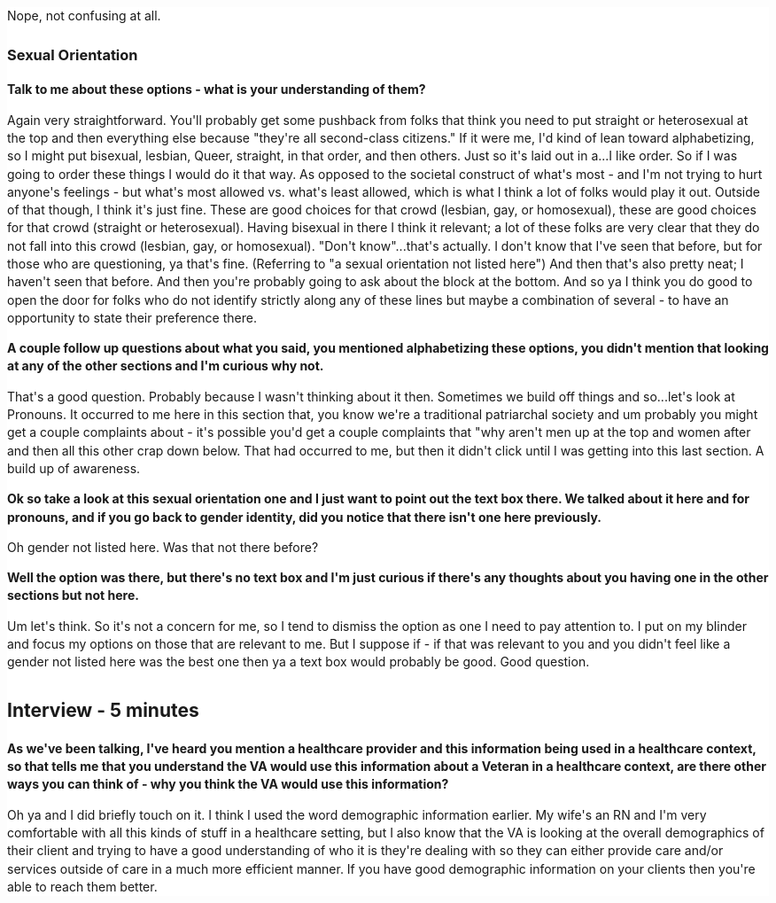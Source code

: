 Nope, not confusing at all.

### Sexual Orientation

**Talk to me about these options - what is your understanding of them?**

Again very straightforward. You'll probably get some pushback from folks that think you need to put straight or heterosexual at the top and then everything else because "they're all second-class citizens." If it were me, I'd kind of lean toward alphabetizing, so I might put bisexual, lesbian, Queer, straight, in that order, and then others. Just so it's laid out in a...I like order. So if I was going to order these things I would do it that way. As opposed to the societal construct of what's most - and I'm not trying to hurt anyone's feelings - but what's most allowed vs. what's least allowed, which is what I think a lot of folks would play it out. Outside of that though, I think it's just fine. These are good choices for that crowd (lesbian, gay, or homosexual), these are good choices for that crowd (straight or heterosexual). Having bisexual in there I think it relevant; a lot of these folks are very clear that they do not fall into this crowd (lesbian, gay, or homosexual). "Don't know"...that's actually. I don't know that I've seen that before, but for those who are questioning, ya that's fine. (Referring to "a sexual orientation not listed here") And then that's also pretty neat; I haven't seen that before. And then you're probably going to ask about the block at the bottom. And so ya I think you do good to open the door for folks who do not identify strictly along any of these lines but maybe a combination of several - to have an opportunity to state their preference there.

**A couple follow up questions about what you said, you mentioned alphabetizing these options, you didn't mention that looking at any of the other sections and I'm curious why not.**

That's a good question. Probably because I wasn't thinking about it then. Sometimes we build off things and so...let's look at Pronouns. It occurred to me here in this section that, you know we're a traditional patriarchal society and um probably you might get a couple complaints about - it's possible you'd get a couple complaints that "why aren't men up at the top and women after and then all this other crap down below. That had occurred to me, but then it didn't click until I was getting into this last section. A build up of awareness.

**Ok so take a look at this sexual orientation one and I just want to point out the text box there. We talked about it here and for pronouns, and if you go back to gender identity, did you notice that there isn't one here previously.**

Oh gender not listed here. Was that not there before?

**Well the option was there, but there's no text box and I'm just curious if there's any thoughts about you having one in the other sections but not here.**

Um let's think. So it's not a concern for me, so I tend to dismiss the option as one I need to pay attention to. I put on my blinder and focus my options on those that are relevant to me. But I suppose if - if that was relevant to you and you didn't feel like a gender not listed here was the best one then ya a text box would probably be good. Good question.

## Interview - 5 minutes

**As we've been talking, I've heard you mention a healthcare provider and this information being used in a healthcare context, so that tells me that you understand the VA would use this information about a Veteran in a healthcare context, are there other ways you can think of - why you think the VA would use this information?**

Oh ya and I did briefly touch on it. I think I used the word demographic information earlier. My wife's an RN and I'm very comfortable with all this kinds of stuff in a healthcare setting, but I also know that the VA is looking at the overall demographics of their client and trying to have a good understanding of who it is they're dealing with so they can either provide care and/or services outside of care in a much more efficient manner. If you have good demographic information on your clients then you're able to reach them better.

